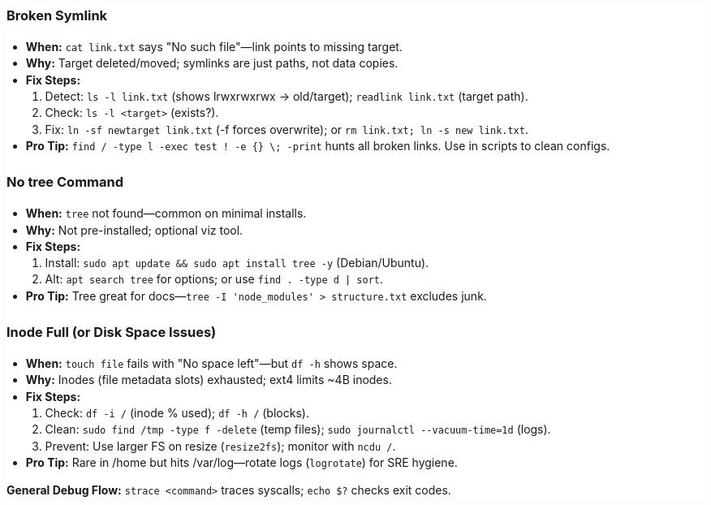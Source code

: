 ### Broken Symlink
- **When:** `cat link.txt` says "No such file"—link points to missing target.
- **Why:** Target deleted/moved; symlinks are just paths, not data copies.
- **Fix Steps:**
  1. Detect: `ls -l link.txt` (shows lrwxrwxrwx → old/target); `readlink link.txt` (target path).
  2. Check: `ls -l <target>` (exists?).
  3. Fix: `ln -sf newtarget link.txt` (-f forces overwrite); or `rm link.txt; ln -s new link.txt`.
- **Pro Tip:** `find / -type l -exec test ! -e {} \; -print` hunts all broken links. Use in scripts to clean configs.

### No tree Command
- **When:** `tree` not found—common on minimal installs.
- **Why:** Not pre-installed; optional viz tool.
- **Fix Steps:**
  1. Install: `sudo apt update && sudo apt install tree -y` (Debian/Ubuntu).
  2. Alt: `apt search tree` for options; or use `find . -type d | sort`.
- **Pro Tip:** Tree great for docs—`tree -I 'node_modules' > structure.txt` excludes junk.

### Inode Full (or Disk Space Issues)
- **When:** `touch file` fails with "No space left"—but `df -h` shows space.
- **Why:** Inodes (file metadata slots) exhausted; ext4 limits ~4B inodes.
- **Fix Steps:**
  1. Check: `df -i /` (inode % used); `df -h /` (blocks).
  2. Clean: `sudo find /tmp -type f -delete` (temp files); `sudo journalctl --vacuum-time=1d` (logs).
  3. Prevent: Use larger FS on resize (`resize2fs`); monitor with `ncdu /`.
- **Pro Tip:** Rare in /home but hits /var/log—rotate logs (`logrotate`) for SRE hygiene.

**General Debug Flow:** `strace <command>` traces syscalls; `echo $?` checks exit codes.
